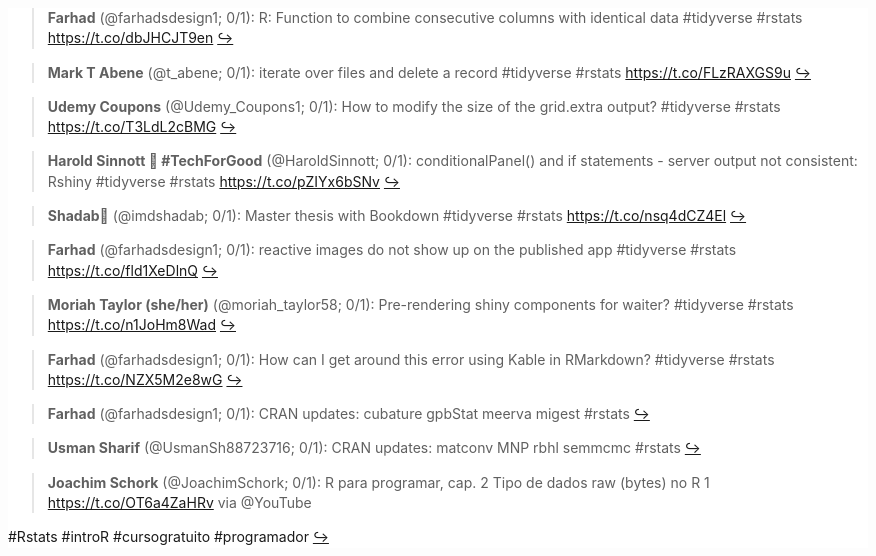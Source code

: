 > **Farhad** (@farhadsdesign1; 0/1): R: Function to combine consecutive columns with identical data #tidyverse #rstats https://t.co/dbJHCJT9en  [&#8618;](https://twitter.com/dataandme/status/1392675422978994176)




> **Mark T Abene** (@t_abene; 0/1): iterate over files and delete a record #tidyverse #rstats https://t.co/FLzRAXGS9u  [&#8618;](https://twitter.com/dataandme/status/1392660950012940297)




> **Udemy Coupons** (@Udemy_Coupons1; 0/1): How to modify the size of the grid.extra output? #tidyverse #rstats https://t.co/T3LdL2cBMG  [&#8618;](https://twitter.com/dataandme/status/1392660951426494464)




> **Harold Sinnott 📲 #TechForGood** (@HaroldSinnott; 0/1): conditionalPanel() and if statements - server output not consistent: Rshiny #tidyverse #rstats https://t.co/pZIYx6bSNv  [&#8618;](https://twitter.com/dataandme/status/1392693970786865159)




> **Shadab🚩** (@imdshadab; 0/1): Master thesis with Bookdown #tidyverse #rstats https://t.co/nsq4dCZ4El  [&#8618;](https://twitter.com/dataandme/status/1392660950491172867)




> **Farhad** (@farhadsdesign1; 0/1): reactive images do not show up on the published app #tidyverse #rstats https://t.co/fld1XeDlnQ  [&#8618;](https://twitter.com/dataandme/status/1392660949539061762)




> **Moriah Taylor (she/her)** (@moriah_taylor58; 0/1): Pre-rendering shiny components for waiter? #tidyverse #rstats https://t.co/n1JoHm8Wad  [&#8618;](https://twitter.com/dataandme/status/1392660948561776647)




> **Farhad** (@farhadsdesign1; 0/1): How can I get around this error using Kable in RMarkdown? #tidyverse #rstats https://t.co/NZX5M2e8wG  [&#8618;](https://twitter.com/dataandme/status/1392660949077610502)




> **Farhad** (@farhadsdesign1; 0/1): CRAN updates: cubature gpbStat meerva migest #rstats  [&#8618;](https://twitter.com/dataandme/status/1392721831606489089)




> **Usman Sharif** (@UsmanSh88723716; 0/1): CRAN updates: matconv MNP rbhl semmcmc #rstats  [&#8618;](https://twitter.com/dataandme/status/1392706731751391232)




> **Joachim Schork** (@JoachimSchork; 0/1): R para programar, cap. 2 Tipo de dados raw (bytes) no R 1 
https://t.co/OT6a4ZaHRv via @YouTube 
>
#Rstats #introR #cursogratuito #programador  [&#8618;](https://twitter.com/dataandme/status/1392675550834139138)
